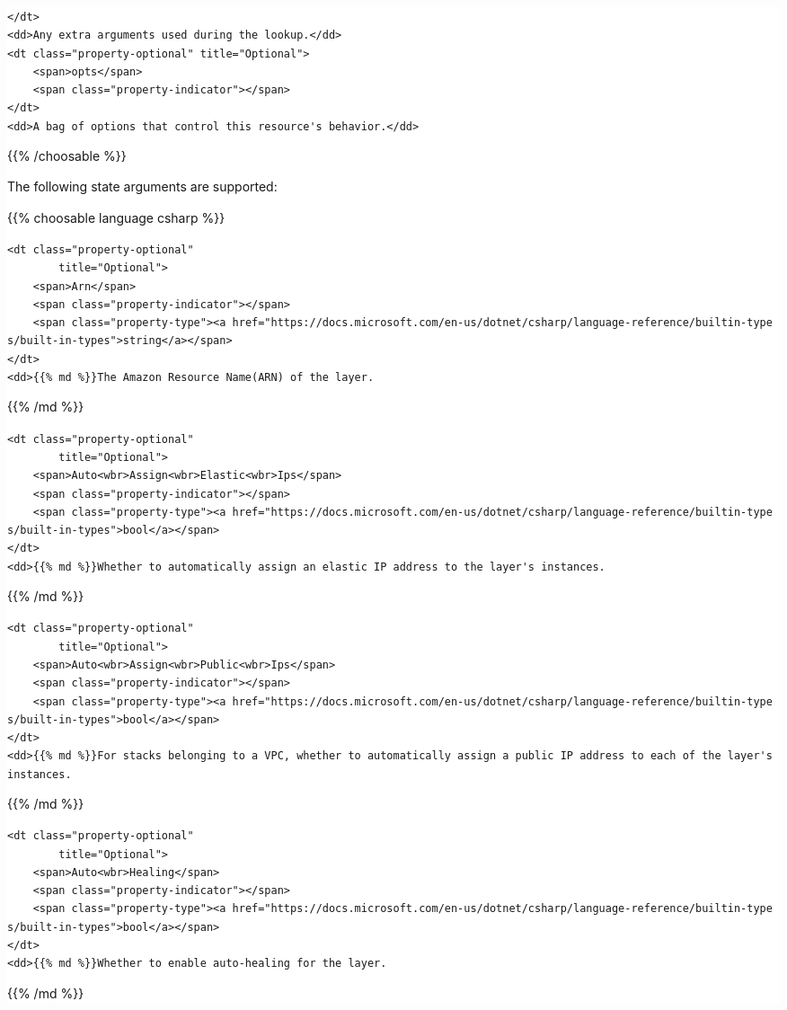     </dt>
    <dd>Any extra arguments used during the lookup.</dd>
    <dt class="property-optional" title="Optional">
        <span>opts</span>
        <span class="property-indicator"></span>
    </dt>
    <dd>A bag of options that control this resource's behavior.</dd>
</dl>

{{% /choosable %}}

The following state arguments are supported:



{{% choosable language csharp %}}
<dl class="resources-properties">

    <dt class="property-optional"
            title="Optional">
        <span>Arn</span>
        <span class="property-indicator"></span>
        <span class="property-type"><a href="https://docs.microsoft.com/en-us/dotnet/csharp/language-reference/builtin-types/built-in-types">string</a></span>
    </dt>
    <dd>{{% md %}}The Amazon Resource Name(ARN) of the layer.
{{% /md %}}</dd>

    <dt class="property-optional"
            title="Optional">
        <span>Auto<wbr>Assign<wbr>Elastic<wbr>Ips</span>
        <span class="property-indicator"></span>
        <span class="property-type"><a href="https://docs.microsoft.com/en-us/dotnet/csharp/language-reference/builtin-types/built-in-types">bool</a></span>
    </dt>
    <dd>{{% md %}}Whether to automatically assign an elastic IP address to the layer's instances.
{{% /md %}}</dd>

    <dt class="property-optional"
            title="Optional">
        <span>Auto<wbr>Assign<wbr>Public<wbr>Ips</span>
        <span class="property-indicator"></span>
        <span class="property-type"><a href="https://docs.microsoft.com/en-us/dotnet/csharp/language-reference/builtin-types/built-in-types">bool</a></span>
    </dt>
    <dd>{{% md %}}For stacks belonging to a VPC, whether to automatically assign a public IP address to each of the layer's instances.
{{% /md %}}</dd>

    <dt class="property-optional"
            title="Optional">
        <span>Auto<wbr>Healing</span>
        <span class="property-indicator"></span>
        <span class="property-type"><a href="https://docs.microsoft.com/en-us/dotnet/csharp/language-reference/builtin-types/built-in-types">bool</a></span>
    </dt>
    <dd>{{% md %}}Whether to enable auto-healing for the layer.
{{% /md %}}</dd>
